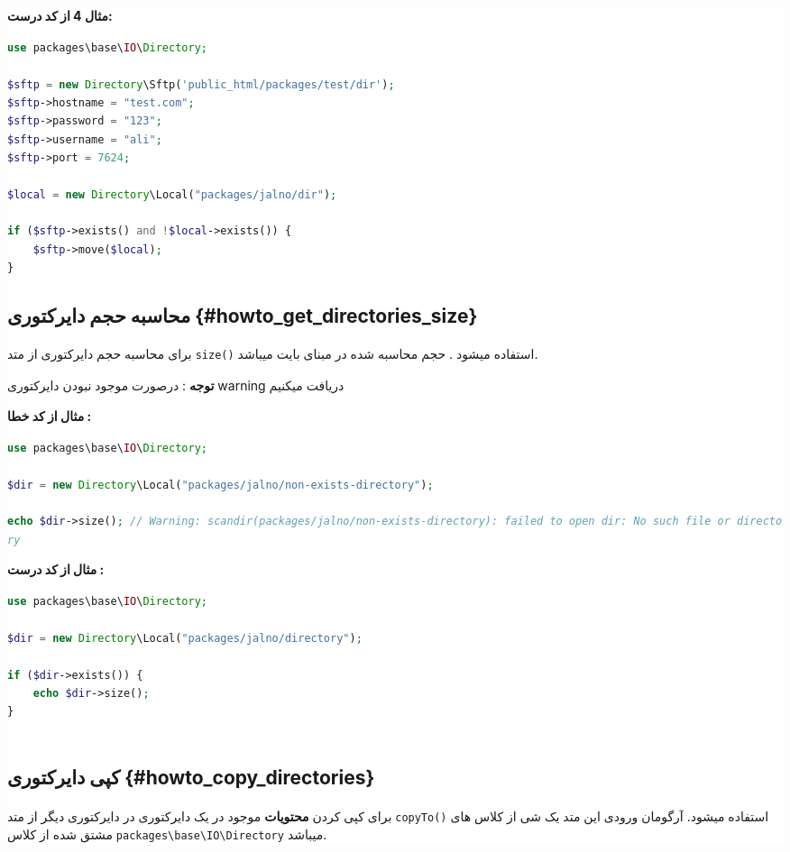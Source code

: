 ```php
```

**مثال 4 از کد درست:**
```php
use packages\base\IO\Directory;

$sftp = new Directory\Sftp('public_html/packages/test/dir');
$sftp->hostname = "test.com";
$sftp->password = "123";
$sftp->username = "ali";
$sftp->port = 7624;

$local = new Directory\Local("packages/jalno/dir");

if ($sftp->exists() and !$local->exists()) {
    $sftp->move($local);
}
```


## محاسبه حجم دایرکتوری {#howto_get_directories_size}

برای محاسبه حجم دایرکتوری از متد `size()` استفاده میشود . حجم محاسبه شده در مبنای بایت میباشد.

__توجه__ : درصورت موجود نبودن  دایرکتوری  warning دریافت میکنیم 

**مثال از کد خطا :**
```php
use packages\base\IO\Directory;

$dir = new Directory\Local("packages/jalno/non-exists-directory");

echo $dir->size(); // Warning: scandir(packages/jalno/non-exists-directory): failed to open dir: No such file or directory 
```

**مثال از کد درست :**
```php
use packages\base\IO\Directory;

$dir = new Directory\Local("packages/jalno/directory");

if ($dir->exists()) {
    echo $dir->size();
}
        
```


## کپی دایرکتوری {#howto_copy_directories}

برای کپی کردن **محتویات** موجود در یک دایرکتوری در دایرکتوری دیگر از متد `copyTo()` استفاده میشود.
آرگومان ورودی این متد یک شی از کلاس های مشتق شده از کلاس `packages\base\IO\Directory` میباشد.
